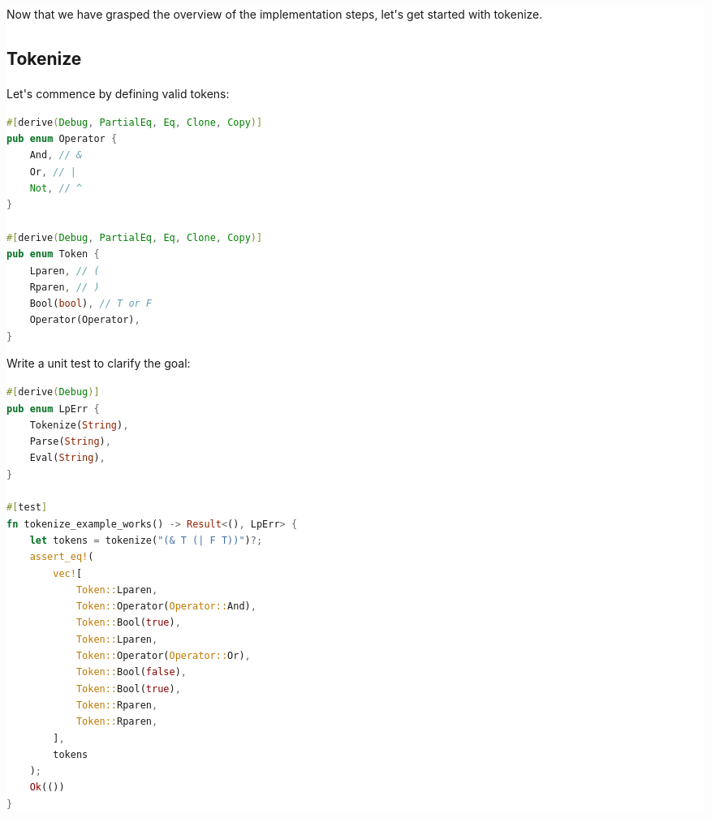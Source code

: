 Now that we have grasped the overview of the implementation steps, let's get started with tokenize.

## Tokenize

Let's commence by defining valid tokens:

```rs
#[derive(Debug, PartialEq, Eq, Clone, Copy)]
pub enum Operator {
    And, // &
    Or, // |
    Not, // ^
}

#[derive(Debug, PartialEq, Eq, Clone, Copy)]
pub enum Token {
    Lparen, // (
    Rparen, // )
    Bool(bool), // T or F
    Operator(Operator),
}
```

Write a unit test to clarify the goal:

```rs
#[derive(Debug)]
pub enum LpErr {
    Tokenize(String),
    Parse(String),
    Eval(String),
}

#[test]
fn tokenize_example_works() -> Result<(), LpErr> {
    let tokens = tokenize("(& T (| F T))")?;
    assert_eq!(
        vec![
            Token::Lparen,
            Token::Operator(Operator::And),
            Token::Bool(true),
            Token::Lparen,
            Token::Operator(Operator::Or),
            Token::Bool(false),
            Token::Bool(true),
            Token::Rparen,
            Token::Rparen,
        ],
        tokens
    );
    Ok(())
}
```
